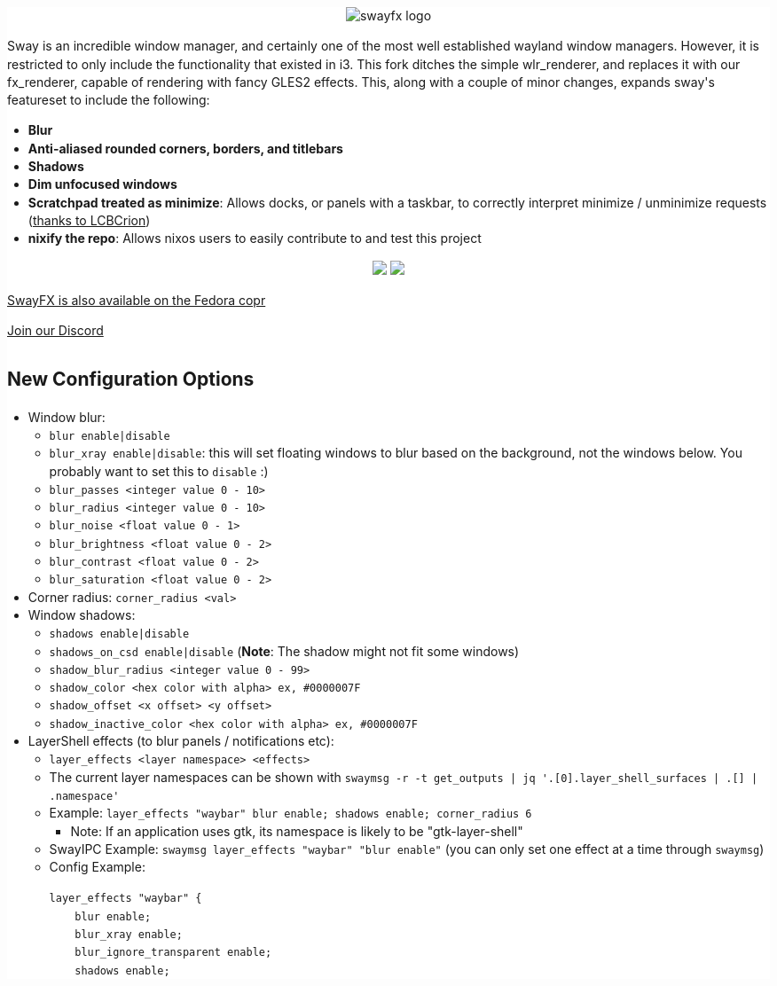 <p align="center">
    <img src="assets/swayfx_logo.svg" width="256" alt="swayfx logo">
</p>


Sway is an incredible window manager, and certainly one of the most well established wayland window managers. However, it is restricted to only include the functionality that existed in i3. This fork ditches the simple wlr_renderer, and replaces it with our fx_renderer, capable of rendering with fancy GLES2 effects. This, along with a couple of minor changes, expands sway's featureset to include the following:

+ **Blur**
+ **Anti-aliased rounded corners, borders, and titlebars**
+ **Shadows**
+ **Dim unfocused windows**
+ **Scratchpad treated as minimize**: Allows docks, or panels with a taskbar, to correctly interpret minimize / unminimize requests ([thanks to LCBCrion](https://github.com/swaywm/sway/issues/6457))
+ **nixify the repo**: Allows nixos users to easily contribute to and test this project

<p align="center">
    <a href="https://repology.org/project/swayfx/versions"><img src="https://repology.org/badge/vertical-allrepos/swayfx.svg" height="282"/></a>
    <img src="assets/swayfx_screenshot.jpg" width="500"/>
</p>

[SwayFX is also available on the Fedora copr](https://copr.fedorainfracloud.org/coprs/swayfx/swayfx/)

[Join our Discord](https://discord.gg/qsSx397rkh)

## New Configuration Options

+ Window blur:
    - `blur enable|disable`
    - `blur_xray enable|disable`: this will set floating windows to blur based on the background, not the windows below. You probably want to set this to `disable` :)
    - `blur_passes <integer value 0 - 10>`
    - `blur_radius <integer value 0 - 10>`
    - `blur_noise <float value 0 - 1>`
    - `blur_brightness <float value 0 - 2>`
    - `blur_contrast <float value 0 - 2>`
    - `blur_saturation <float value 0 - 2>`
+ Corner radius: `corner_radius <val>`
+ Window shadows:
    - `shadows enable|disable`
    - `shadows_on_csd enable|disable` (**Note**: The shadow might not fit some windows)
    - `shadow_blur_radius <integer value 0 - 99>`
    - `shadow_color <hex color with alpha> ex, #0000007F`
    - `shadow_offset <x offset> <y offset>`
    - `shadow_inactive_color <hex color with alpha> ex, #0000007F`
+ LayerShell effects (to blur panels / notifications etc):
    - `layer_effects <layer namespace> <effects>`
    - The current layer namespaces can be shown with `swaymsg -r -t get_outputs | jq '.[0].layer_shell_surfaces | .[] | .namespace'`
    - Example: `layer_effects "waybar" blur enable; shadows enable; corner_radius 6`
      - Note: If an application uses gtk, its namespace is likely to be "gtk-layer-shell"
    - SwayIPC Example: `swaymsg layer_effects "waybar" "blur enable"` (you can only set one effect at a time through `swaymsg`)
    - Config Example:
        ```
        layer_effects "waybar" {
            blur enable;
            blur_xray enable;
            blur_ignore_transparent enable;
            shadows enable;